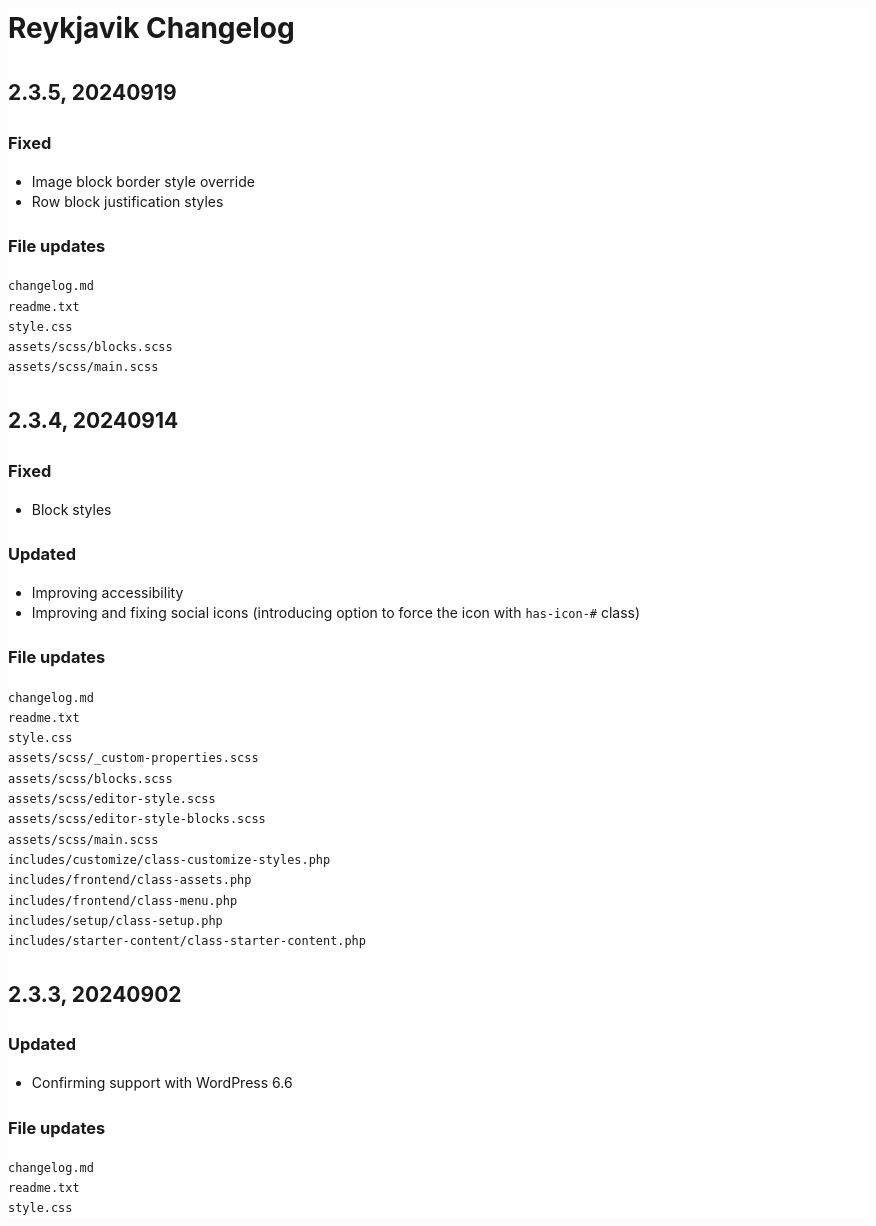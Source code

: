 # Reykjavik Changelog

## 2.3.5, 20240919

### Fixed
- Image block border style override
- Row block justification styles

### File updates
	changelog.md
	readme.txt
	style.css
	assets/scss/blocks.scss
	assets/scss/main.scss


## 2.3.4, 20240914

### Fixed
- Block styles

### Updated
- Improving accessibility
- Improving and fixing social icons (introducing option to force the icon with `has-icon-#` class)

### File updates
	changelog.md
	readme.txt
	style.css
	assets/scss/_custom-properties.scss
	assets/scss/blocks.scss
	assets/scss/editor-style.scss
	assets/scss/editor-style-blocks.scss
	assets/scss/main.scss
	includes/customize/class-customize-styles.php
	includes/frontend/class-assets.php
	includes/frontend/class-menu.php
	includes/setup/class-setup.php
	includes/starter-content/class-starter-content.php


## 2.3.3, 20240902

### Updated
- Confirming support with WordPress 6.6

### File updates
	changelog.md
	readme.txt
	style.css
